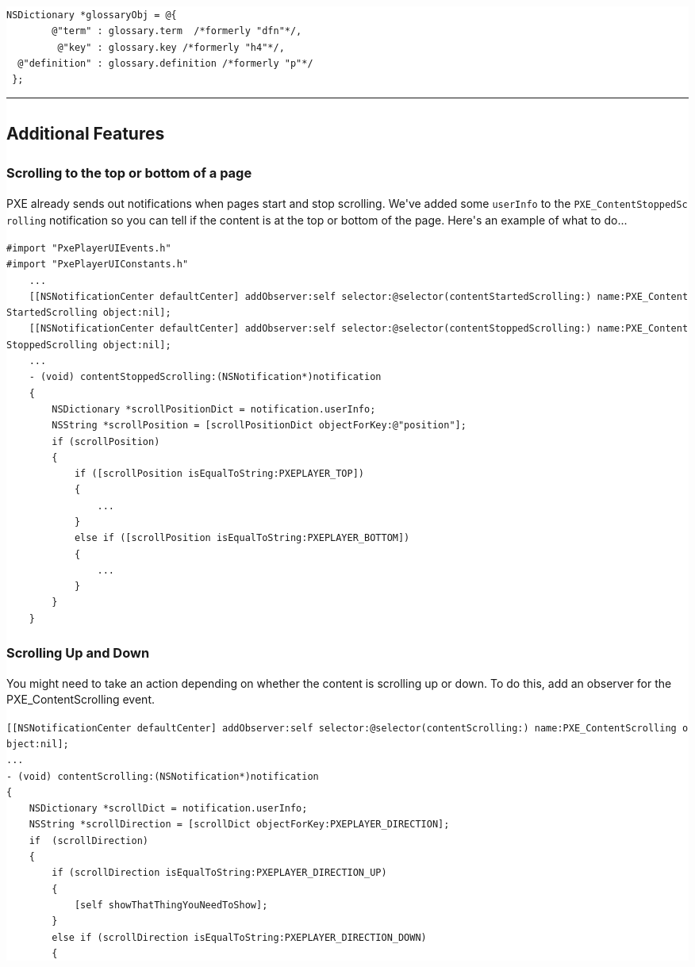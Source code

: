 ```
NSDictionary *glossaryObj = @{
        @"term" : glossary.term  /*formerly "dfn"*/, 
         @"key" : glossary.key /*formerly "h4"*/,
  @"definition" : glossary.definition /*formerly "p"*/
 }; 
```                           

* * * 

## Additional Features

### Scrolling to the top or bottom of a page
PXE already sends out notifications when pages start and stop scrolling. We've added some `userInfo` to the `PXE_ContentStoppedScrolling` notification so you can tell if the content is at the top or bottom of the page.
Here's an example of what to do...

```
#import "PxePlayerUIEvents.h"
#import "PxePlayerUIConstants.h"
    ...
    [[NSNotificationCenter defaultCenter] addObserver:self selector:@selector(contentStartedScrolling:) name:PXE_ContentStartedScrolling object:nil];
    [[NSNotificationCenter defaultCenter] addObserver:self selector:@selector(contentStoppedScrolling:) name:PXE_ContentStoppedScrolling object:nil];
    ...
    - (void) contentStoppedScrolling:(NSNotification*)notification
    {
        NSDictionary *scrollPositionDict = notification.userInfo;
        NSString *scrollPosition = [scrollPositionDict objectForKey:@"position"];
        if (scrollPosition)
        {
            if ([scrollPosition isEqualToString:PXEPLAYER_TOP])
            {
                ...
            }
            else if ([scrollPosition isEqualToString:PXEPLAYER_BOTTOM])
            {
                ...
            }
        }
    }
```

### Scrolling Up and Down
You might need to take an action depending on whether the content is scrolling up or down. To do this, add an observer for the PXE_ContentScrolling event.

```
[[NSNotificationCenter defaultCenter] addObserver:self selector:@selector(contentScrolling:) name:PXE_ContentScrolling object:nil];
...
- (void) contentScrolling:(NSNotification*)notification
{
	NSDictionary *scrollDict = notification.userInfo;
    NSString *scrollDirection = [scrollDict objectForKey:PXEPLAYER_DIRECTION];
	if	(scrollDirection)
	{
		if (scrollDirection isEqualToString:PXEPLAYER_DIRECTION_UP)
		{
			[self showThatThingYouNeedToShow];
		}
		else if (scrollDirection isEqualToString:PXEPLAYER_DIRECTION_DOWN)
		{
```